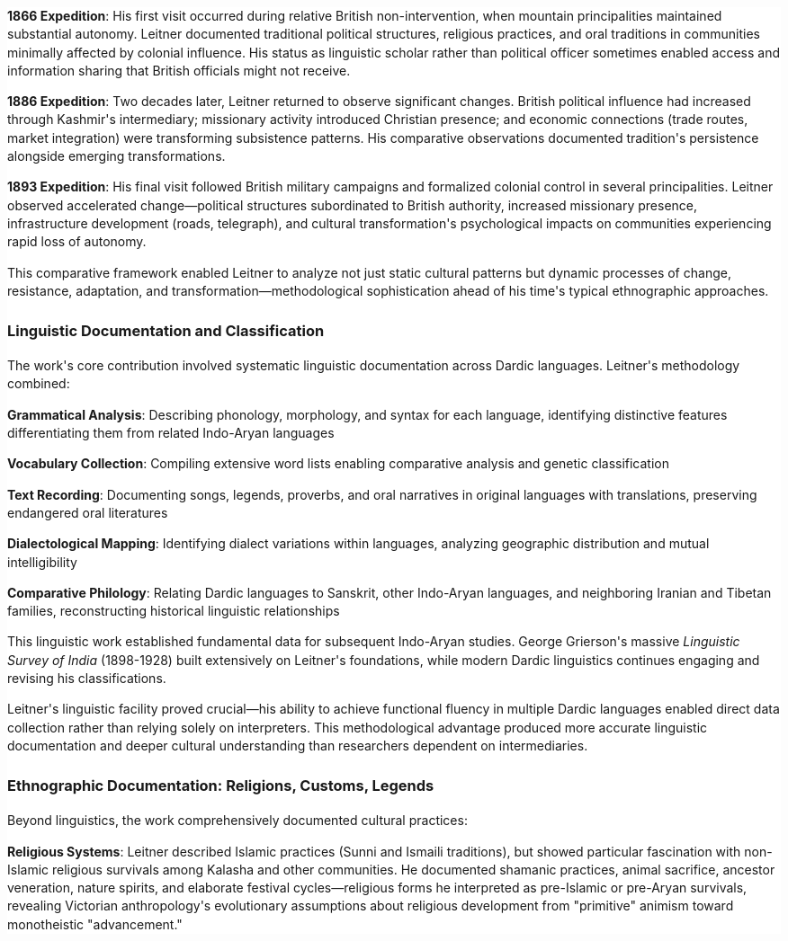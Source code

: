 **1866 Expedition**: His first visit occurred during relative British non-intervention, when mountain principalities maintained substantial autonomy. Leitner documented traditional political structures, religious practices, and oral traditions in communities minimally affected by colonial influence. His status as linguistic scholar rather than political officer sometimes enabled access and information sharing that British officials might not receive.

**1886 Expedition**: Two decades later, Leitner returned to observe significant changes. British political influence had increased through Kashmir's intermediary; missionary activity introduced Christian presence; and economic connections (trade routes, market integration) were transforming subsistence patterns. His comparative observations documented tradition's persistence alongside emerging transformations.

**1893 Expedition**: His final visit followed British military campaigns and formalized colonial control in several principalities. Leitner observed accelerated change—political structures subordinated to British authority, increased missionary presence, infrastructure development (roads, telegraph), and cultural transformation's psychological impacts on communities experiencing rapid loss of autonomy.

This comparative framework enabled Leitner to analyze not just static cultural patterns but dynamic processes of change, resistance, adaptation, and transformation—methodological sophistication ahead of his time's typical ethnographic approaches.

### Linguistic Documentation and Classification

The work's core contribution involved systematic linguistic documentation across Dardic languages. Leitner's methodology combined:

**Grammatical Analysis**: Describing phonology, morphology, and syntax for each language, identifying distinctive features differentiating them from related Indo-Aryan languages

**Vocabulary Collection**: Compiling extensive word lists enabling comparative analysis and genetic classification

**Text Recording**: Documenting songs, legends, proverbs, and oral narratives in original languages with translations, preserving endangered oral literatures

**Dialectological Mapping**: Identifying dialect variations within languages, analyzing geographic distribution and mutual intelligibility

**Comparative Philology**: Relating Dardic languages to Sanskrit, other Indo-Aryan languages, and neighboring Iranian and Tibetan families, reconstructing historical linguistic relationships

This linguistic work established fundamental data for subsequent Indo-Aryan studies. George Grierson's massive *Linguistic Survey of India* (1898-1928) built extensively on Leitner's foundations, while modern Dardic linguistics continues engaging and revising his classifications.

Leitner's linguistic facility proved crucial—his ability to achieve functional fluency in multiple Dardic languages enabled direct data collection rather than relying solely on interpreters. This methodological advantage produced more accurate linguistic documentation and deeper cultural understanding than researchers dependent on intermediaries.

### Ethnographic Documentation: Religions, Customs, Legends

Beyond linguistics, the work comprehensively documented cultural practices:

**Religious Systems**: Leitner described Islamic practices (Sunni and Ismaili traditions), but showed particular fascination with non-Islamic religious survivals among Kalasha and other communities. He documented shamanic practices, animal sacrifice, ancestor veneration, nature spirits, and elaborate festival cycles—religious forms he interpreted as pre-Islamic or pre-Aryan survivals, revealing Victorian anthropology's evolutionary assumptions about religious development from "primitive" animism toward monotheistic "advancement."

